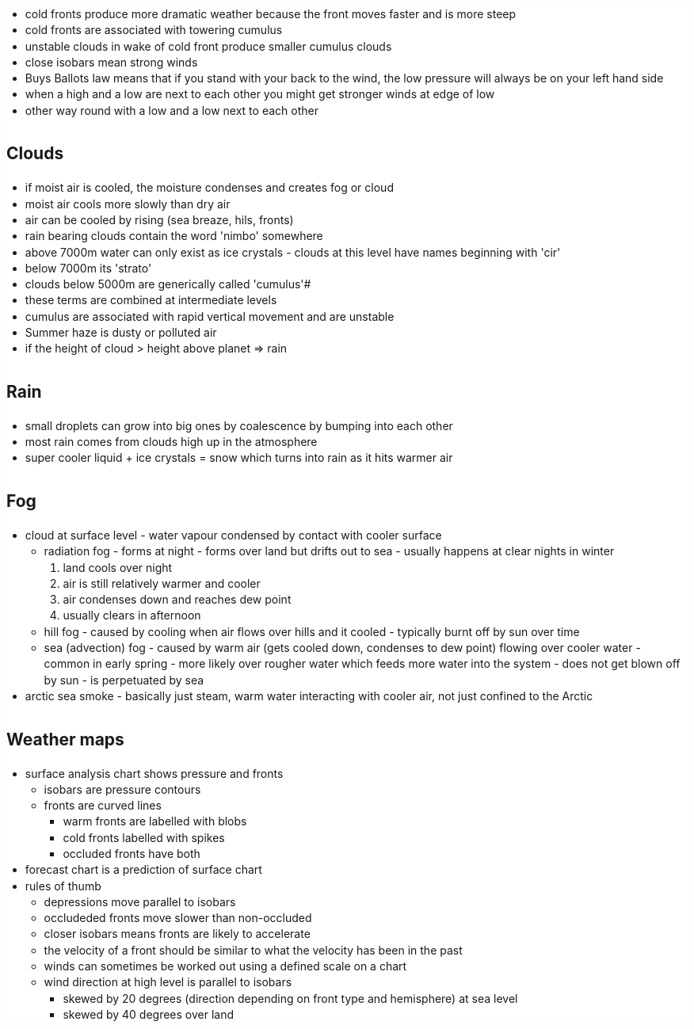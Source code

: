 * cold fronts produce more dramatic weather because the front moves faster and is more steep
* cold fronts are associated with towering cumulus
* unstable clouds in wake of cold front produce smaller cumulus clouds
* close isobars mean strong winds
* Buys Ballots law means that if you stand with your back to the wind, the low pressure will always be on your left hand side
* when a high and a low are next to each other you might get stronger winds at edge of low
* other way round with a low and a low next to each other

## Clouds
* if moist air is cooled, the moisture condenses and creates fog or cloud
* moist air cools more slowly than dry air
* air can be cooled by rising (sea breaze, hils, fronts)
* rain bearing clouds contain the word 'nimbo' somewhere
* above 7000m water can only exist as ice crystals - clouds at this level have names beginning with 'cir'
* below 7000m its 'strato'
* clouds below 5000m are generically called 'cumulus'#
* these terms are combined at intermediate levels
* cumulus are associated with rapid vertical movement and are unstable
* Summer haze is dusty or polluted air
* if the height of cloud > height above planet => rain

## Rain
* small droplets can grow into big ones by coalescence by bumping into each other
* most rain comes from clouds high up in the atmosphere
* super cooler liquid + ice crystals = snow which turns into rain as it hits warmer air

## Fog
* cloud at surface level - water vapour condensed by contact with cooler surface
  - radiation fog - forms at night - forms over land but drifts out to sea - usually happens at clear nights in winter
    1. land cools over night
    2. air is still relatively warmer and cooler
    3. air condenses down and reaches dew point
    4. usually clears in afternoon
  - hill fog - caused by cooling when air flows over hills and it cooled - typically burnt off by sun over time
  - sea (advection) fog - caused by warm air (gets cooled down, condenses to dew point) flowing over cooler water - common in early spring - more likely over rougher water which feeds more water into the system - does not get blown off by sun - is perpetuated by sea
* arctic sea smoke - basically just steam, warm water interacting with cooler air, not just confined to the Arctic

## Weather maps
* surface analysis chart shows pressure and fronts
  - isobars are pressure contours
  - fronts are curved lines
    - warm fronts are labelled with blobs
    - cold fronts labelled with spikes
    - occluded fronts have both
* forecast chart is a prediction of surface chart
* rules of thumb
  - depressions move parallel to isobars
  - occludeded fronts move slower than non-occluded
  - closer isobars means fronts are likely to accelerate
  - the velocity of a front should be similar to what the velocity has been in the past
  - winds can sometimes be worked out using a defined scale on a chart
  - wind direction at high level is parallel to isobars
    - skewed by 20 degrees (direction depending on front type and hemisphere) at sea level
    - skewed by 40 degrees over land